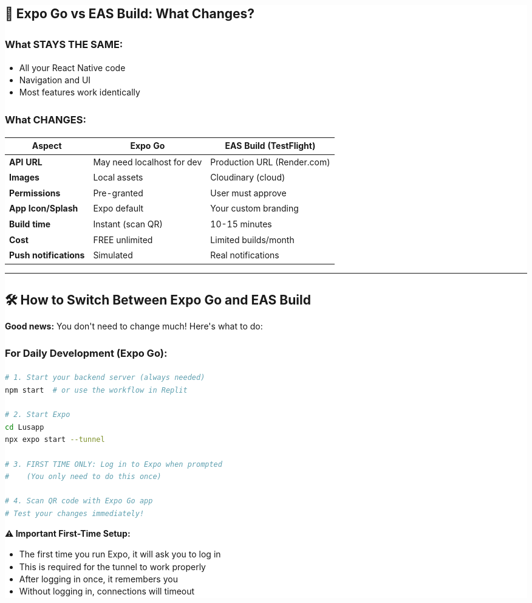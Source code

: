 
## 🔄 Expo Go vs EAS Build: What Changes?

### **What STAYS THE SAME:**
- All your React Native code
- Navigation and UI
- Most features work identically

### **What CHANGES:**

| Aspect | Expo Go | EAS Build (TestFlight) |
|--------|---------|------------------------|
| **API URL** | May need localhost for dev | Production URL (Render.com) |
| **Images** | Local assets | Cloudinary (cloud) |
| **Permissions** | Pre-granted | User must approve |
| **App Icon/Splash** | Expo default | Your custom branding |
| **Build time** | Instant (scan QR) | 10-15 minutes |
| **Cost** | FREE unlimited | Limited builds/month |
| **Push notifications** | Simulated | Real notifications |

---

## 🛠️ How to Switch Between Expo Go and EAS Build

**Good news:** You don't need to change much! Here's what to do:

### **For Daily Development (Expo Go):**

```bash
# 1. Start your backend server (always needed)
npm start  # or use the workflow in Replit

# 2. Start Expo
cd Lusapp
npx expo start --tunnel

# 3. FIRST TIME ONLY: Log in to Expo when prompted
#    (You only need to do this once)

# 4. Scan QR code with Expo Go app
# Test your changes immediately!
```

**⚠️ Important First-Time Setup:**
- The first time you run Expo, it will ask you to log in
- This is required for the tunnel to work properly
- After logging in once, it remembers you
- Without logging in, connections will timeout
